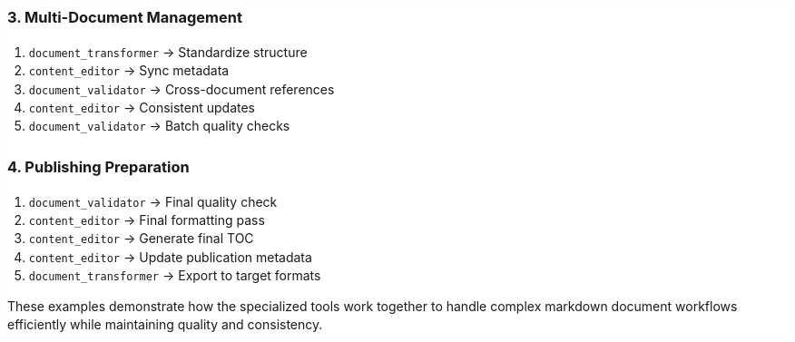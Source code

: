 ### 3. Multi-Document Management
1. `document_transformer` → Standardize structure
2. `content_editor` → Sync metadata  
3. `document_validator` → Cross-document references
4. `content_editor` → Consistent updates
5. `document_validator` → Batch quality checks

### 4. Publishing Preparation
1. `document_validator` → Final quality check
2. `content_editor` → Final formatting pass
3. `content_editor` → Generate final TOC
4. `content_editor` → Update publication metadata
5. `document_transformer` → Export to target formats

These examples demonstrate how the specialized tools work together to handle complex markdown document workflows efficiently while maintaining quality and consistency.